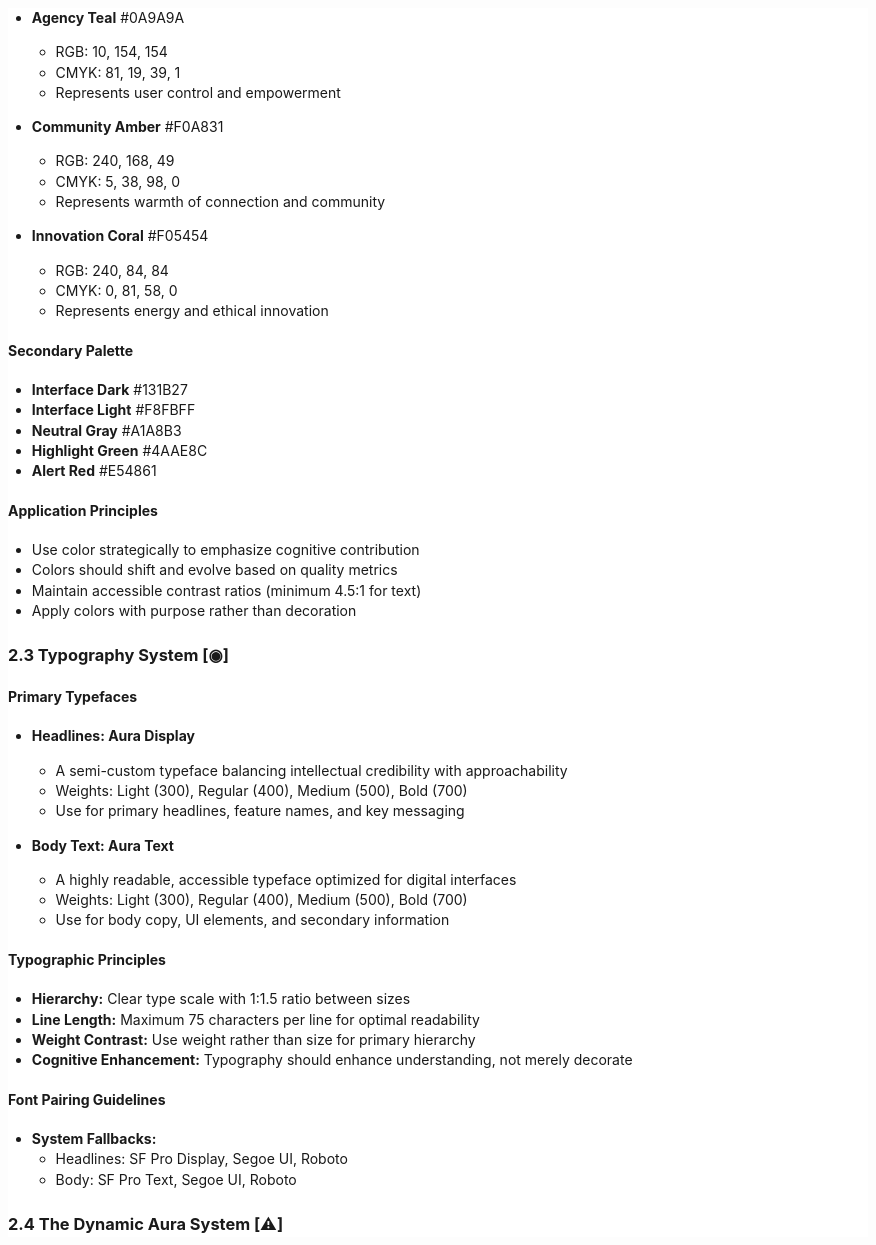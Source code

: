 - **Agency Teal** #0A9A9A
  - RGB: 10, 154, 154
  - CMYK: 81, 19, 39, 1
  - Represents user control and empowerment

- **Community Amber** #F0A831
  - RGB: 240, 168, 49
  - CMYK: 5, 38, 98, 0
  - Represents warmth of connection and community

- **Innovation Coral** #F05454
  - RGB: 240, 84, 84
  - CMYK: 0, 81, 58, 0
  - Represents energy and ethical innovation

#### Secondary Palette
- **Interface Dark** #131B27
- **Interface Light** #F8FBFF
- **Neutral Gray** #A1A8B3
- **Highlight Green** #4AAE8C
- **Alert Red** #E54861

#### Application Principles
- Use color strategically to emphasize cognitive contribution
- Colors should shift and evolve based on quality metrics
- Maintain accessible contrast ratios (minimum 4.5:1 for text)
- Apply colors with purpose rather than decoration

### 2.3 Typography System [◉]

#### Primary Typefaces
- **Headlines: Aura Display**
  - A semi-custom typeface balancing intellectual credibility with approachability
  - Weights: Light (300), Regular (400), Medium (500), Bold (700)
  - Use for primary headlines, feature names, and key messaging

- **Body Text: Aura Text**
  - A highly readable, accessible typeface optimized for digital interfaces
  - Weights: Light (300), Regular (400), Medium (500), Bold (700)
  - Use for body copy, UI elements, and secondary information

#### Typographic Principles
- **Hierarchy:** Clear type scale with 1:1.5 ratio between sizes
- **Line Length:** Maximum 75 characters per line for optimal readability
- **Weight Contrast:** Use weight rather than size for primary hierarchy
- **Cognitive Enhancement:** Typography should enhance understanding, not merely decorate

#### Font Pairing Guidelines
- **System Fallbacks:** 
  - Headlines: SF Pro Display, Segoe UI, Roboto
  - Body: SF Pro Text, Segoe UI, Roboto

### 2.4 The Dynamic Aura System [⚠️]

